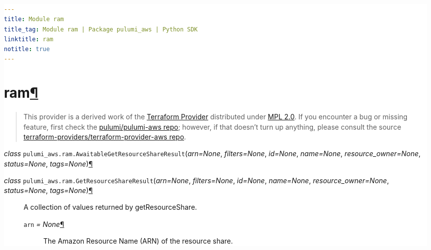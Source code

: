 ```yaml
---
title: Module ram
title_tag: Module ram | Package pulumi_aws | Python SDK
linktitle: ram
notitle: true
---
```


<div class="section" id="ram">
<h1>ram<a class="headerlink" href="#ram" title="Permalink to this headline">¶</a></h1>
<blockquote>
<div><p>This provider is a derived work of the <a class="reference external" href="https://github.com/terraform-providers/terraform-provider-aws">Terraform Provider</a> distributed under
<a class="reference external" href="https://www.mozilla.org/en-US/MPL/2.0/">MPL 2.0</a>. If you encounter a bug or missing feature, first check the
<a class="reference external" href="https://github.com/pulumi/pulumi-aws/issues">pulumi/pulumi-aws repo</a>; however, if that doesn’t turn up
anything, please consult the source <a class="reference external" href="https://github.com/terraform-providers/terraform-provider-aws/issues">terraform-providers/terraform-provider-aws repo</a>.</p>
</div></blockquote>
<span class="target" id="module-pulumi_aws.ram"></span><dl class="py class">
<dt id="pulumi_aws.ram.AwaitableGetResourceShareResult">
<em class="property">class </em><code class="sig-prename descclassname">pulumi_aws.ram.</code><code class="sig-name descname">AwaitableGetResourceShareResult</code><span class="sig-paren">(</span><em class="sig-param"><span class="n">arn</span><span class="o">=</span><span class="default_value">None</span></em>, <em class="sig-param"><span class="n">filters</span><span class="o">=</span><span class="default_value">None</span></em>, <em class="sig-param"><span class="n">id</span><span class="o">=</span><span class="default_value">None</span></em>, <em class="sig-param"><span class="n">name</span><span class="o">=</span><span class="default_value">None</span></em>, <em class="sig-param"><span class="n">resource_owner</span><span class="o">=</span><span class="default_value">None</span></em>, <em class="sig-param"><span class="n">status</span><span class="o">=</span><span class="default_value">None</span></em>, <em class="sig-param"><span class="n">tags</span><span class="o">=</span><span class="default_value">None</span></em><span class="sig-paren">)</span><a class="headerlink" href="#pulumi_aws.ram.AwaitableGetResourceShareResult" title="Permalink to this definition">¶</a></dt>
<dd></dd></dl>

<dl class="py class">
<dt id="pulumi_aws.ram.GetResourceShareResult">
<em class="property">class </em><code class="sig-prename descclassname">pulumi_aws.ram.</code><code class="sig-name descname">GetResourceShareResult</code><span class="sig-paren">(</span><em class="sig-param"><span class="n">arn</span><span class="o">=</span><span class="default_value">None</span></em>, <em class="sig-param"><span class="n">filters</span><span class="o">=</span><span class="default_value">None</span></em>, <em class="sig-param"><span class="n">id</span><span class="o">=</span><span class="default_value">None</span></em>, <em class="sig-param"><span class="n">name</span><span class="o">=</span><span class="default_value">None</span></em>, <em class="sig-param"><span class="n">resource_owner</span><span class="o">=</span><span class="default_value">None</span></em>, <em class="sig-param"><span class="n">status</span><span class="o">=</span><span class="default_value">None</span></em>, <em class="sig-param"><span class="n">tags</span><span class="o">=</span><span class="default_value">None</span></em><span class="sig-paren">)</span><a class="headerlink" href="#pulumi_aws.ram.GetResourceShareResult" title="Permalink to this definition">¶</a></dt>
<dd><p>A collection of values returned by getResourceShare.</p>
<dl class="py attribute">
<dt id="pulumi_aws.ram.GetResourceShareResult.arn">
<code class="sig-name descname">arn</code><em class="property"> = None</em><a class="headerlink" href="#pulumi_aws.ram.GetResourceShareResult.arn" title="Permalink to this definition">¶</a></dt>
<dd><p>The Amazon Resource Name (ARN) of the resource share.</p>
</dd></dl>
